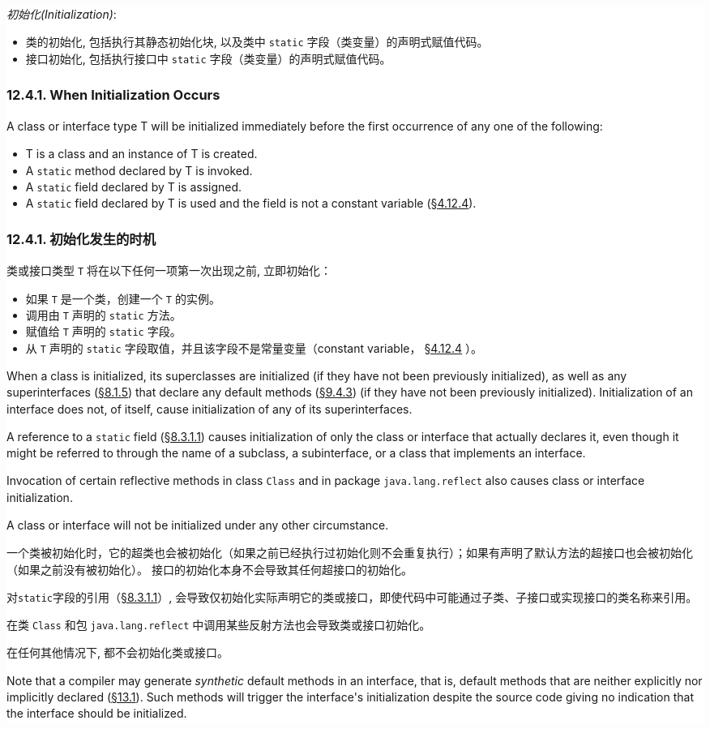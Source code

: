 *初始化(Initialization)*:

- 类的初始化, 包括执行其静态初始化块, 以及类中 `static` 字段（类变量）的声明式赋值代码。
- 接口初始化, 包括执行接口中 `static` 字段（类变量）的声明式赋值代码。

<a name="jls-12.4.1"></a>

### 12.4.1. When Initialization Occurs

A class or interface type T will be initialized immediately before the first occurrence of any one of the following:

- T is a class and an instance of T is created.
- A `static` method declared by T is invoked.
- A `static` field declared by T is assigned.
- A `static` field declared by T is used and the field is not a constant variable ([§4.12.4](https://docs.oracle.com/javase/specs/jls/se11/html/jls-4.html#jls-4.12.4)).

### 12.4.1. 初始化发生的时机

类或接口类型 `T` 将在以下任何一项第一次出现之前, 立即初始化：

- 如果 `T` 是一个类，创建一个 `T` 的实例。
- 调用由 `T` 声明的 `static` 方法。
- 赋值给 `T` 声明的 `static` 字段。
- 从 `T` 声明的 `static` 字段取值，并且该字段不是常量变量（constant variable， [§4.12.4](https://docs.oracle.com/javase/specs/jls/se11/html/jls-4.html#jls-4.12.4) ）。


When a class is initialized, its superclasses are initialized (if they have not been previously initialized), as well as any superinterfaces ([§8.1.5](https://docs.oracle.com/javase/specs/jls/se11/html/jls-8.html#jls-8.1.5)) that declare any default methods ([§9.4.3](https://docs.oracle.com/javase/specs/jls/se11/html/jls-9.html#jls-9.4.3)) (if they have not been previously initialized). Initialization of an interface does not, of itself, cause initialization of any of its superinterfaces.

A reference to a `static` field ([§8.3.1.1](https://docs.oracle.com/javase/specs/jls/se11/html/jls-8.html#jls-8.3.1.1)) causes initialization of only the class or interface that actually declares it, even though it might be referred to through the name of a subclass, a subinterface, or a class that implements an interface.

Invocation of certain reflective methods in class `Class` and in package `java.lang.reflect` also causes class or interface initialization.

A class or interface will not be initialized under any other circumstance.

一个类被初始化时，它的超类也会被初始化（如果之前已经执行过初始化则不会重复执行）；如果有声明了默认方法的超接口也会被初始化（如果之前没有被初始化）。 接口的初始化本身不会导致其任何超接口的初始化。

对`static`字段的引用（[§8.3.1.1](https://docs.oracle.com/javase/specs/jls/se11/html/jls-8.html#jls-8.3.1.1)）, 会导致仅初始化实际声明它的类或接口，即使代码中可能通过子类、子接口或实现接口的类名称来引用。

在类 `Class` 和包 `java.lang.reflect` 中调用某些反射方法也会导致类或接口初始化。

在任何其他情况下, 都不会初始化类或接口。

Note that a compiler may generate *synthetic* default methods in an interface, that is, default methods that are neither explicitly nor implicitly declared ([§13.1](https://docs.oracle.com/javase/specs/jls/se11/html/jls-13.html#jls-13.1)). Such methods will trigger the interface's initialization despite the source code giving no indication that the interface should be initialized.
